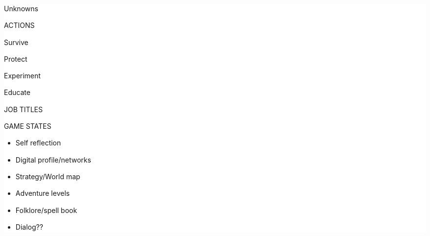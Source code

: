 Unknowns

  

ACTIONS

Survive

Protect

Experiment

Educate

  

JOB TITLES

  
  
  
  
  

GAME STATES

-   Self reflection
    

-   Digital profile/networks
    

-   Strategy/World map
    
-   Adventure levels
    
-   Folklore/spell book
    
-   Dialog??